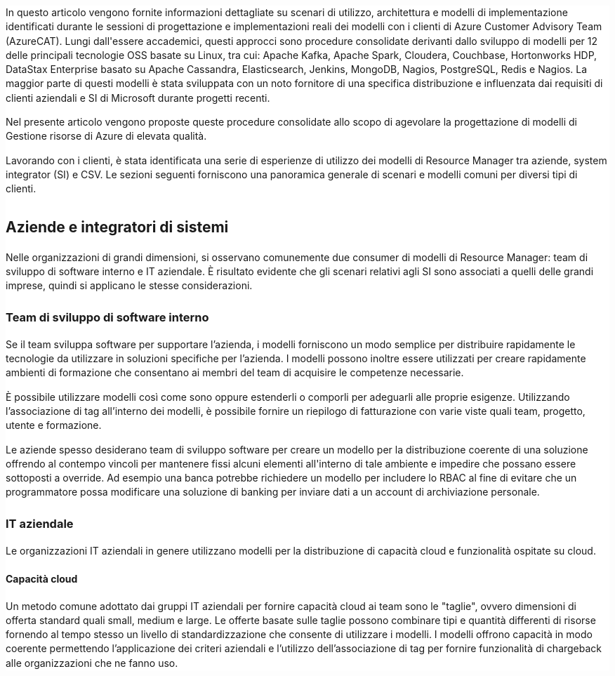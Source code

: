 In questo articolo vengono fornite informazioni dettagliate su scenari di utilizzo, architettura e modelli di implementazione identificati durante le sessioni di progettazione e implementazioni reali dei modelli con i clienti di Azure Customer Advisory Team (AzureCAT). Lungi dall'essere accademici, questi approcci sono procedure consolidate derivanti dallo sviluppo di modelli per 12 delle principali tecnologie OSS basate su Linux, tra cui: Apache Kafka, Apache Spark, Cloudera, Couchbase, Hortonworks HDP, DataStax Enterprise basato su Apache Cassandra, Elasticsearch, Jenkins, MongoDB, Nagios, PostgreSQL, Redis e Nagios. La maggior parte di questi modelli è stata sviluppata con un noto fornitore di una specifica distribuzione e influenzata dai requisiti di clienti aziendali e SI di Microsoft durante progetti recenti.

Nel presente articolo vengono proposte queste procedure consolidate allo scopo di agevolare la progettazione di modelli di Gestione risorse di Azure di elevata qualità.  

Lavorando con i clienti, è stata identificata una serie di esperienze di utilizzo dei modelli di Resource Manager tra aziende, system integrator (SI) e CSV. Le sezioni seguenti forniscono una panoramica generale di scenari e modelli comuni per diversi tipi di clienti.

## <a name="enterprises-and-system-integrators"></a>Aziende e integratori di sistemi
Nelle organizzazioni di grandi dimensioni, si osservano comunemente due consumer di modelli di Resource Manager: team di sviluppo di software interno e IT aziendale. È risultato evidente che gli scenari relativi agli SI sono associati a quelli delle grandi imprese, quindi si applicano le stesse considerazioni.

### <a name="internal-software-development-teams"></a>Team di sviluppo di software interno
Se il team sviluppa software per supportare l’azienda, i modelli forniscono un modo semplice per distribuire rapidamente le tecnologie da utilizzare in soluzioni specifiche per l’azienda. I modelli possono inoltre essere utilizzati per creare rapidamente ambienti di formazione che consentano ai membri del team di acquisire le competenze necessarie.

È possibile utilizzare modelli così come sono oppure estenderli o comporli per adeguarli alle proprie esigenze. Utilizzando l’associazione di tag all’interno dei modelli, è possibile fornire un riepilogo di fatturazione con varie viste quali team, progetto, utente e formazione.

Le aziende spesso desiderano team di sviluppo software per creare un modello per la distribuzione coerente di una soluzione offrendo al contempo vincoli per mantenere fissi alcuni elementi all'interno di tale ambiente e impedire che possano essere sottoposti a override. Ad esempio una banca potrebbe richiedere un modello per includere lo RBAC al fine di evitare che un programmatore possa modificare una soluzione di banking per inviare dati a un account di archiviazione personale.

### <a name="corporate-it"></a>IT aziendale
Le organizzazioni IT aziendali in genere utilizzano modelli per la distribuzione di capacità cloud e funzionalità ospitate su cloud.

#### <a name="cloud-capacity"></a>Capacità cloud
Un metodo comune adottato dai gruppi IT aziendali per fornire capacità cloud ai team sono le "taglie", ovvero dimensioni di offerta standard quali small, medium e large. Le offerte basate sulle taglie possono combinare tipi e quantità differenti di risorse fornendo al tempo stesso un livello di standardizzazione che consente di utilizzare i modelli. I modelli offrono capacità in modo coerente permettendo l’applicazione dei criteri aziendali e l’utilizzo dell’associazione di tag per fornire funzionalità di chargeback alle organizzazioni che ne fanno uso.
